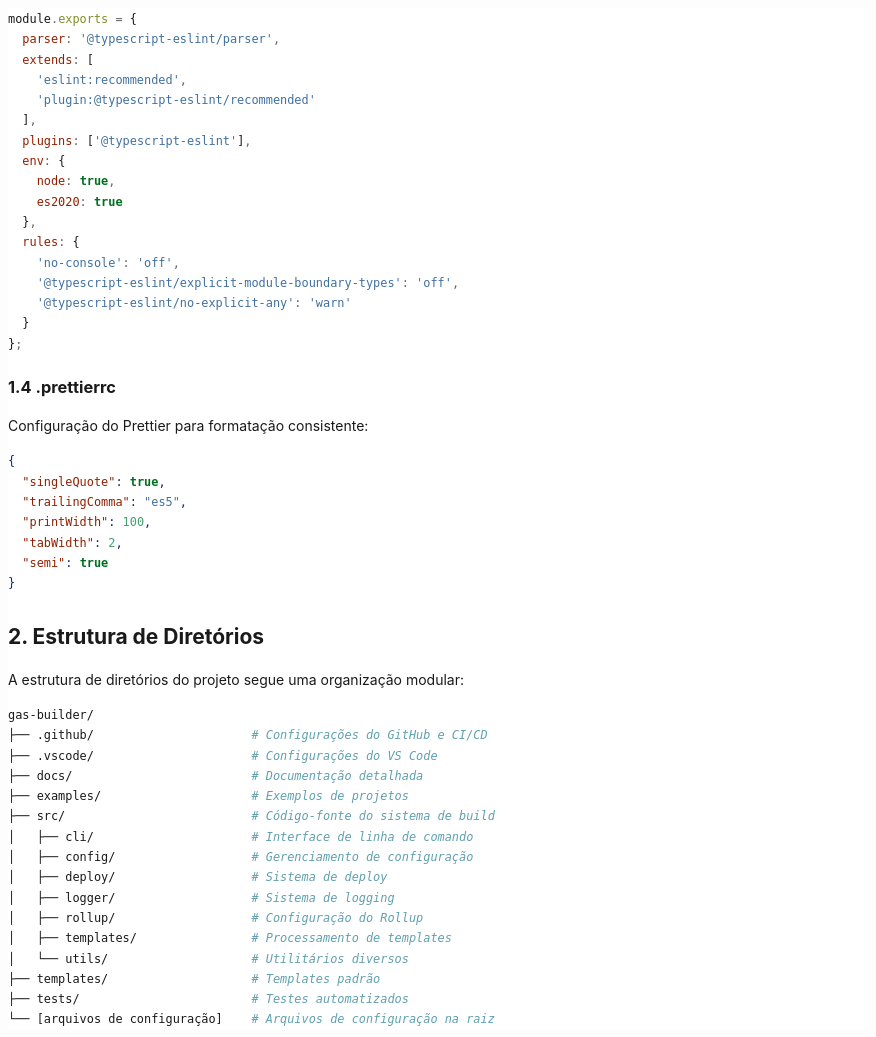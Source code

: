 ```javascript
module.exports = {
  parser: '@typescript-eslint/parser',
  extends: [
    'eslint:recommended',
    'plugin:@typescript-eslint/recommended'
  ],
  plugins: ['@typescript-eslint'],
  env: {
    node: true,
    es2020: true
  },
  rules: {
    'no-console': 'off',
    '@typescript-eslint/explicit-module-boundary-types': 'off',
    '@typescript-eslint/no-explicit-any': 'warn'
  }
};
```

### 1.4 .prettierrc

Configuração do Prettier para formatação consistente:

```json
{
  "singleQuote": true,
  "trailingComma": "es5",
  "printWidth": 100,
  "tabWidth": 2,
  "semi": true
}
```

## 2. Estrutura de Diretórios

A estrutura de diretórios do projeto segue uma organização modular:

```bash
gas-builder/
├── .github/                      # Configurações do GitHub e CI/CD
├── .vscode/                      # Configurações do VS Code
├── docs/                         # Documentação detalhada
├── examples/                     # Exemplos de projetos
├── src/                          # Código-fonte do sistema de build
│   ├── cli/                      # Interface de linha de comando
│   ├── config/                   # Gerenciamento de configuração
│   ├── deploy/                   # Sistema de deploy
│   ├── logger/                   # Sistema de logging
│   ├── rollup/                   # Configuração do Rollup
│   ├── templates/                # Processamento de templates
│   └── utils/                    # Utilitários diversos
├── templates/                    # Templates padrão
├── tests/                        # Testes automatizados
└── [arquivos de configuração]    # Arquivos de configuração na raiz
```

